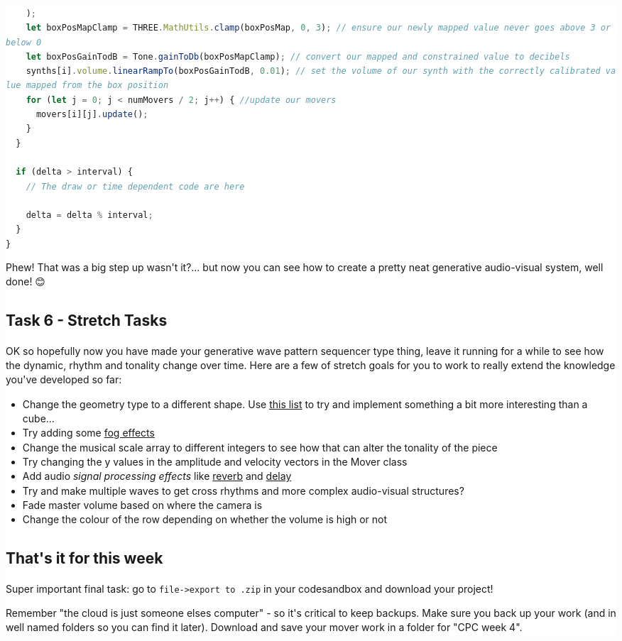 ```javascript
    );
    let boxPosMapClamp = THREE.MathUtils.clamp(boxPosMap, 0, 3); // ensure our newly mapped value never goes above 3 or below 0
    let boxPosGainTodB = Tone.gainToDb(boxPosMapClamp); // convert our mapped and constrained value to decibels
    synths[i].volume.linearRampTo(boxPosGainTodB, 0.01); // set the volume of our synth with the correctly calibrated value mapped from the box position
    for (let j = 0; j < numMovers / 2; j++) { //update our movers
      movers[i][j].update();
    }
  }

  if (delta > interval) {
    // The draw or time dependent code are here
    
    delta = delta % interval;
  }
}
```

Phew! That was a big step up wasn't it?... but now you can see how to create a pretty neat generative audio-visual system, well done! 😊

## Task 6 - Stretch Tasks
    
OK so hopefully now you have made your generative wave pattern sequencer type thing, leave it running for a while to see how the dynamic, rhythm and tonality change over time. Here are a few of stretch goals for you to work to really extend the knowledge you've developed so far:

- Change the geometry type to a different shape. Use <a href="https://threejsfundamentals.org/threejs/lessons/threejs-primitives.html" target="_blank">this list</a> to try and implement something a bit more interesting than a cube... 
- Try adding some <a href="https://dustinpfister.github.io/2018/04/16/threejs-fog/" target="_blank">fog effects</a> 
- Change the musical scale array to different integers to see how that can alter the tonality of the piece
- Try changing the y values in the amplitude and velocity vectors in the Mover class
- Add audio *signal processing effects* like <a href="https://tonejs.github.io/examples/reverb/" target="_blank">reverb</a> and <a href="https://tonejs.github.io/docs/14.7.33/FeedbackDelay" target="_blank">delay</a>
- Try and make multiple waves to get cross rhythms and more complex audio-visual structures?
- Fade master volume based on where the camera is
- Change the colour of the row depending on whether the volume is high or not

## That's it for this week
Super important final task: go to `file->export to .zip` in your codesandbox and download your project!

Remember "the cloud is just someone elses computer" - so it's critical to keep backups. Make sure you back up your work (and in well named folders so you can find it later). Download and save your mover work in a folder for "CPC week 4".
